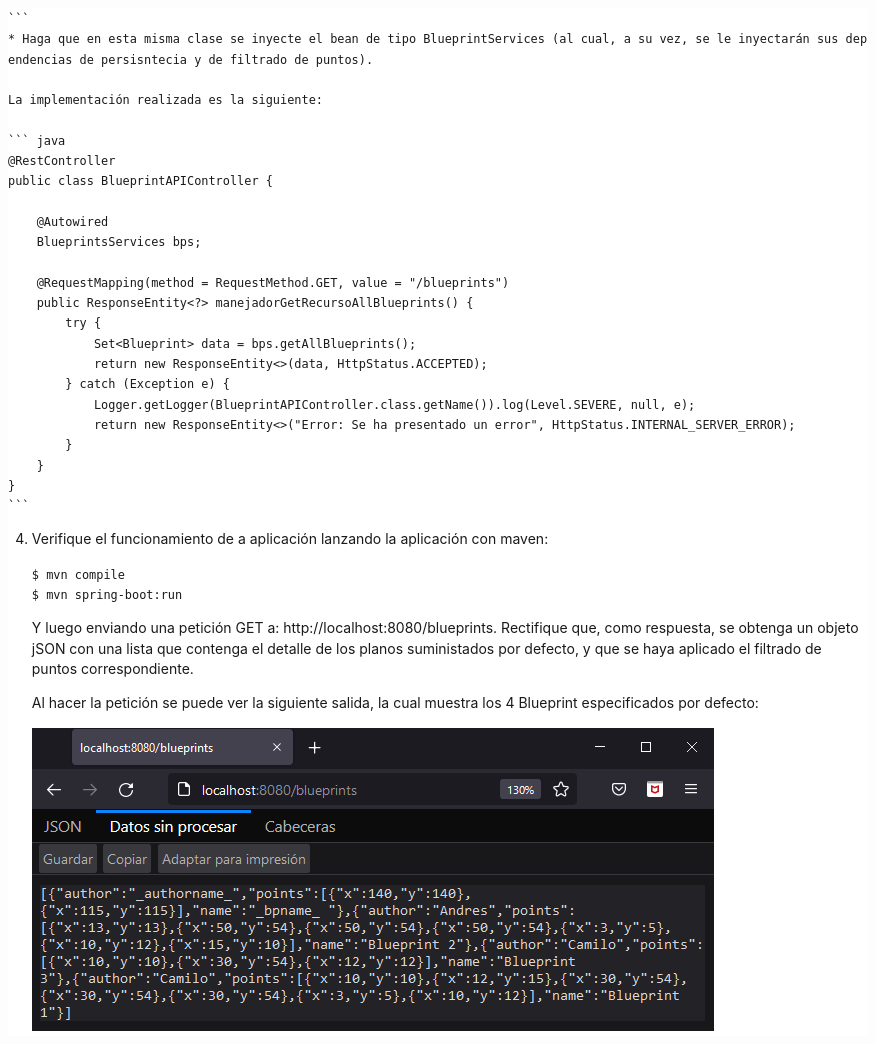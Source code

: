 	```
	* Haga que en esta misma clase se inyecte el bean de tipo BlueprintServices (al cual, a su vez, se le inyectarán sus dependencias de persisntecia y de filtrado de puntos).

	La implementación realizada es la siguiente:

	``` java
	@RestController
	public class BlueprintAPIController {
	
		@Autowired
		BlueprintsServices bps;
		
		@RequestMapping(method = RequestMethod.GET, value = "/blueprints")
		public ResponseEntity<?> manejadorGetRecursoAllBlueprints() {
			try {
				Set<Blueprint> data = bps.getAllBlueprints();
				return new ResponseEntity<>(data, HttpStatus.ACCEPTED);
			} catch (Exception e) {
				Logger.getLogger(BlueprintAPIController.class.getName()).log(Level.SEVERE, null, e);
				return new ResponseEntity<>("Error: Se ha presentado un error", HttpStatus.INTERNAL_SERVER_ERROR);
			}
		}
	}
	```

4. Verifique el funcionamiento de a aplicación lanzando la aplicación con maven:

	```bash
	$ mvn compile
	$ mvn spring-boot:run
	```
	Y luego enviando una petición GET a: http://localhost:8080/blueprints. Rectifique que, como respuesta, se obtenga un objeto jSON con una lista que contenga el detalle de los planos suministados por defecto, y que se haya aplicado el filtrado de puntos correspondiente.

	Al hacer la petición se puede ver la siguiente salida, la cual muestra los 4 Blueprint especificados por defecto:

	![](img/Salida_Formato_JSON_1.png)
